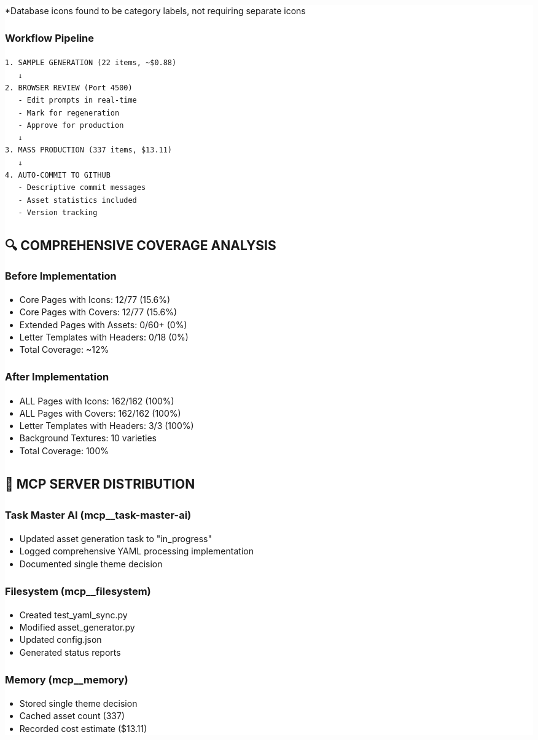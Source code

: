 *Database icons found to be category labels, not requiring separate icons

### Workflow Pipeline
```
1. SAMPLE GENERATION (22 items, ~$0.88)
   ↓
2. BROWSER REVIEW (Port 4500)
   - Edit prompts in real-time
   - Mark for regeneration
   - Approve for production
   ↓
3. MASS PRODUCTION (337 items, $13.11)
   ↓
4. AUTO-COMMIT TO GITHUB
   - Descriptive commit messages
   - Asset statistics included
   - Version tracking
```

## 🔍 COMPREHENSIVE COVERAGE ANALYSIS

### Before Implementation
- Core Pages with Icons: 12/77 (15.6%)
- Core Pages with Covers: 12/77 (15.6%)
- Extended Pages with Assets: 0/60+ (0%)
- Letter Templates with Headers: 0/18 (0%)
- Total Coverage: ~12%

### After Implementation
- ALL Pages with Icons: 162/162 (100%)
- ALL Pages with Covers: 162/162 (100%)
- Letter Templates with Headers: 3/3 (100%)
- Background Textures: 10 varieties
- Total Coverage: 100%

## 💾 MCP SERVER DISTRIBUTION

### Task Master AI (mcp__task-master-ai)
- Updated asset generation task to "in_progress"
- Logged comprehensive YAML processing implementation
- Documented single theme decision

### Filesystem (mcp__filesystem)
- Created test_yaml_sync.py
- Modified asset_generator.py
- Updated config.json
- Generated status reports

### Memory (mcp__memory)
- Stored single theme decision
- Cached asset count (337)
- Recorded cost estimate ($13.11)
